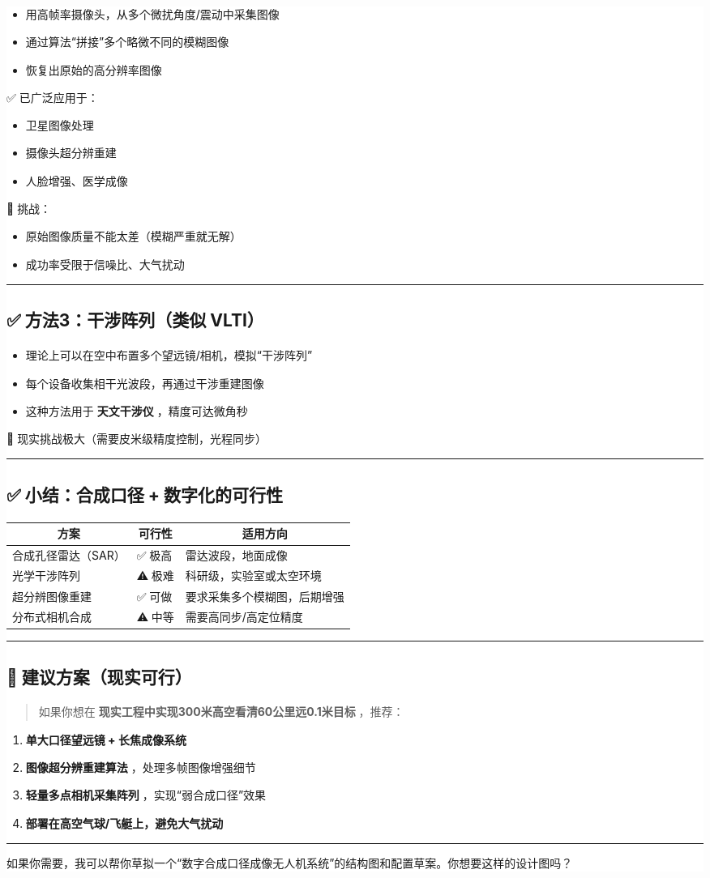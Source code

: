  * 用高帧率摄像头，从多个微扰角度/震动中采集图像

  * 通过算法“拼接”多个略微不同的模糊图像

  * 恢复出原始的高分辨率图像

✅ 已广泛应用于：

  * 卫星图像处理

  * 摄像头超分辨重建

  * 人脸增强、医学成像

🧩 挑战：

  * 原始图像质量不能太差（模糊严重就无解）

  * 成功率受限于信噪比、大气扰动

* * *

## ✅ 方法3：干涉阵列（类似 VLTI）

  * 理论上可以在空中布置多个望远镜/相机，模拟“干涉阵列”

  * 每个设备收集相干光波段，再通过干涉重建图像

  * 这种方法用于 **天文干涉仪** ，精度可达微角秒

🧩 现实挑战极大（需要皮米级精度控制，光程同步）

* * *

## ✅ 小结：合成口径 + 数字化的可行性

方案| 可行性| 适用方向  
---|---|---  
合成孔径雷达（SAR）| ✅ 极高| 雷达波段，地面成像  
光学干涉阵列| ⚠️ 极难| 科研级，实验室或太空环境  
超分辨图像重建| ✅ 可做| 要求采集多个模糊图，后期增强  
分布式相机合成| ⚠️ 中等| 需要高同步/高定位精度  

* * *

## 🎯 建议方案（现实可行）

> 如果你想在 **现实工程中实现300米高空看清60公里远0.1米目标** ，推荐：

  1.  **单大口径望远镜 + 长焦成像系统**

  2.  **图像超分辨重建算法** ，处理多帧图像增强细节

  3.  **轻量多点相机采集阵列** ，实现“弱合成口径”效果

  4.  **部署在高空气球/飞艇上，避免大气扰动**

* * *

如果你需要，我可以帮你草拟一个“数字合成口径成像无人机系统”的结构图和配置草案。你想要这样的设计图吗？
